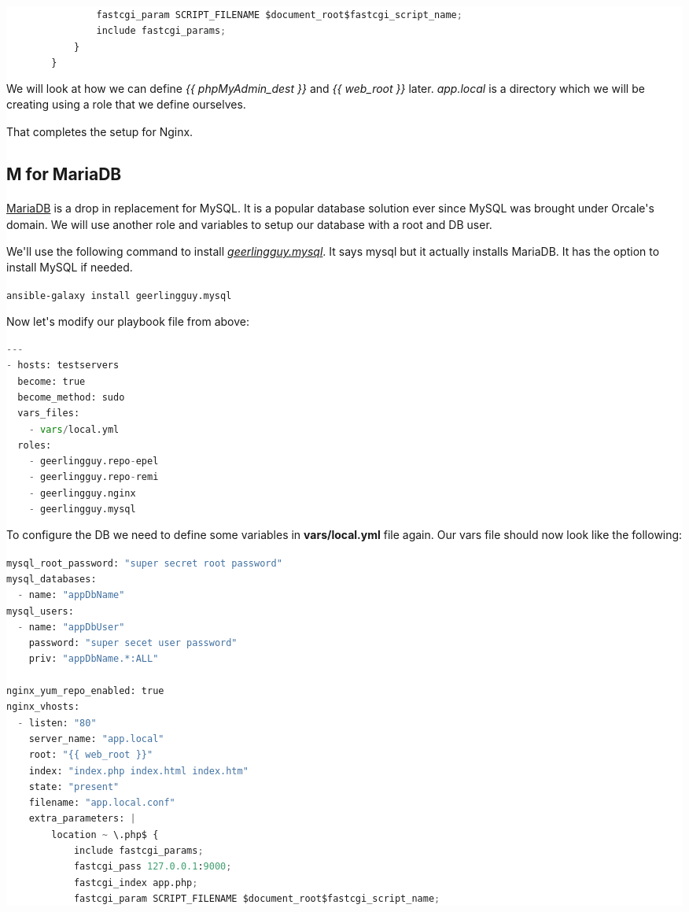 ```python
                fastcgi_param SCRIPT_FILENAME $document_root$fastcgi_script_name;
                include fastcgi_params;
            }
        }
```

We will look at how we can define *{{ phpMyAdmin_dest }}* and *{{ web_root }}* later. *app.local* is a directory which we will be creating using a role that we define ourselves.

That completes the setup for Nginx.

## M for MariaDB

[MariaDB](https://mariadb.org/) is a drop in replacement for MySQL. It is a popular database solution ever since MySQL was brought under Orcale's domain. We will use another role and variables to setup our database with a root and DB user.

We'll use the following command to install [*geerlingguy.mysql*](https://github.com/geerlingguy/ansible-role-mysql). It says mysql but it actually installs MariaDB. It has the option to install MySQL if needed.

```shell
ansible-galaxy install geerlingguy.mysql
```

Now let's modify our playbook file from above:

```python
---
- hosts: testservers
  become: true
  become_method: sudo
  vars_files:
    - vars/local.yml
  roles:
    - geerlingguy.repo-epel
    - geerlingguy.repo-remi
    - geerlingguy.nginx
    - geerlingguy.mysql
```

To configure the DB we need to define some variables in **vars/local.yml** file again. Our vars file should now look like the following:

```python
mysql_root_password: "super secret root password"
mysql_databases:
  - name: "appDbName"
mysql_users:
  - name: "appDbUser"
    password: "super secet user password"
    priv: "appDbName.*:ALL"

nginx_yum_repo_enabled: true
nginx_vhosts:
  - listen: "80"
    server_name: "app.local"
    root: "{{ web_root }}"
    index: "index.php index.html index.htm"
    state: "present"
    filename: "app.local.conf"
    extra_parameters: |
        location ~ \.php$ {
            include fastcgi_params;
            fastcgi_pass 127.0.0.1:9000;
            fastcgi_index app.php;
            fastcgi_param SCRIPT_FILENAME $document_root$fastcgi_script_name;
```